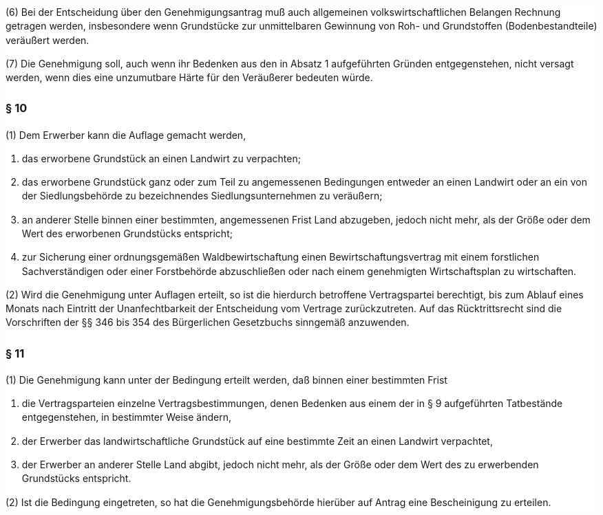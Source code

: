 (6) Bei der Entscheidung über den Genehmigungsantrag muß auch
allgemeinen volkswirtschaftlichen Belangen Rechnung getragen werden,
insbesondere wenn Grundstücke zur unmittelbaren Gewinnung von Roh- und
Grundstoffen (Bodenbestandteile) veräußert werden.

(7) Die Genehmigung soll, auch wenn ihr Bedenken aus den in Absatz 1
aufgeführten Gründen entgegenstehen, nicht versagt werden, wenn dies
eine unzumutbare Härte für den Veräußerer bedeuten würde.

### § 10

(1) Dem Erwerber kann die Auflage gemacht werden,

1.  das erworbene Grundstück an einen Landwirt zu verpachten;


2.  das erworbene Grundstück ganz oder zum Teil zu angemessenen
    Bedingungen entweder an einen Landwirt oder an ein von der
    Siedlungsbehörde zu bezeichnendes Siedlungsunternehmen zu veräußern;


3.  an anderer Stelle binnen einer bestimmten, angemessenen Frist Land
    abzugeben, jedoch nicht mehr, als der Größe oder dem Wert des
    erworbenen Grundstücks entspricht;


4.  zur Sicherung einer ordnungsgemäßen Waldbewirtschaftung einen
    Bewirtschaftungsvertrag mit einem forstlichen Sachverständigen oder
    einer Forstbehörde abzuschließen oder nach einem genehmigten
    Wirtschaftsplan zu wirtschaften.




(2) Wird die Genehmigung unter Auflagen erteilt, so ist die hierdurch
betroffene Vertragspartei berechtigt, bis zum Ablauf eines Monats nach
Eintritt der Unanfechtbarkeit der Entscheidung vom Vertrage
zurückzutreten. Auf das Rücktrittsrecht sind die Vorschriften der §§
346 bis 354 des Bürgerlichen Gesetzbuchs sinngemäß anzuwenden.

### § 11

(1) Die Genehmigung kann unter der Bedingung erteilt werden, daß
binnen einer bestimmten Frist

1.  die Vertragsparteien einzelne Vertragsbestimmungen, denen Bedenken aus
    einem der in § 9 aufgeführten Tatbestände entgegenstehen, in
    bestimmter Weise ändern,


2.  der Erwerber das landwirtschaftliche Grundstück auf eine bestimmte
    Zeit an einen Landwirt verpachtet,


3.  der Erwerber an anderer Stelle Land abgibt, jedoch nicht mehr, als der
    Größe oder dem Wert des zu erwerbenden Grundstücks entspricht.




(2) Ist die Bedingung eingetreten, so hat die Genehmigungsbehörde
hierüber auf Antrag eine Bescheinigung zu erteilen.
